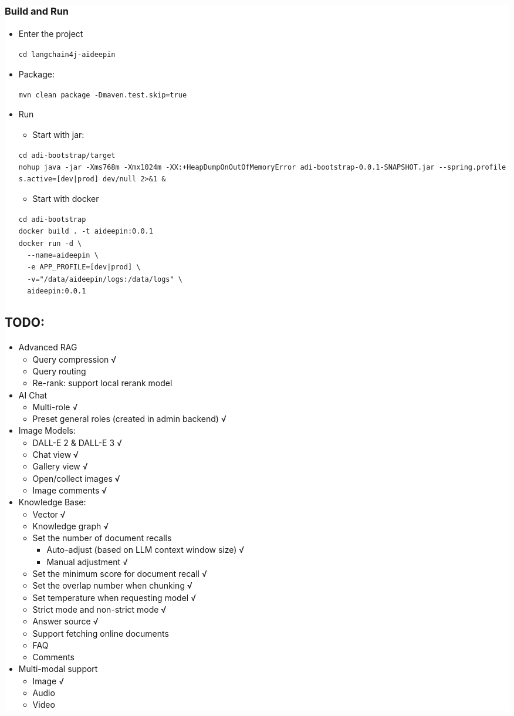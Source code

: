 ### Build and Run

* Enter the project

  ```plaintext
  cd langchain4j-aideepin
  ```
* Package:

  ```
  mvn clean package -Dmaven.test.skip=true
  ```
* Run

    * Start with jar:

  ```plaintext
  cd adi-bootstrap/target
  nohup java -jar -Xms768m -Xmx1024m -XX:+HeapDumpOnOutOfMemoryError adi-bootstrap-0.0.1-SNAPSHOT.jar --spring.profiles.active=[dev|prod] dev/null 2>&1 &
  ```

    * Start with docker

  ```plaintext
  cd adi-bootstrap
  docker build . -t aideepin:0.0.1
  docker run -d \
    --name=aideepin \
    -e APP_PROFILE=[dev|prod] \
    -v="/data/aideepin/logs:/data/logs" \
    aideepin:0.0.1
  ```

## TODO:

* Advanced RAG
    * Query compression  √
    * Query routing
    * Re-rank: support local rerank model
* AI Chat
    * Multi-role  √
    * Preset general roles (created in admin backend)  √
* Image Models:
    * DALL-E 2 & DALL-E 3 √
    * Chat view  √
    * Gallery view  √
    * Open/collect images √ 
    * Image comments √
* Knowledge Base:
    * Vector  √
    * Knowledge graph  √
    * Set the number of document recalls
        * Auto-adjust (based on LLM context window size)  √
        * Manual adjustment  √
    * Set the minimum score for document recall  √
    * Set the overlap number when chunking  √
    * Set temperature when requesting model  √
    * Strict mode and non-strict mode  √
    * Answer source  √
    * Support fetching online documents
    * FAQ
    * Comments
* Multi-modal support
    * Image  √
    * Audio
    * Video
